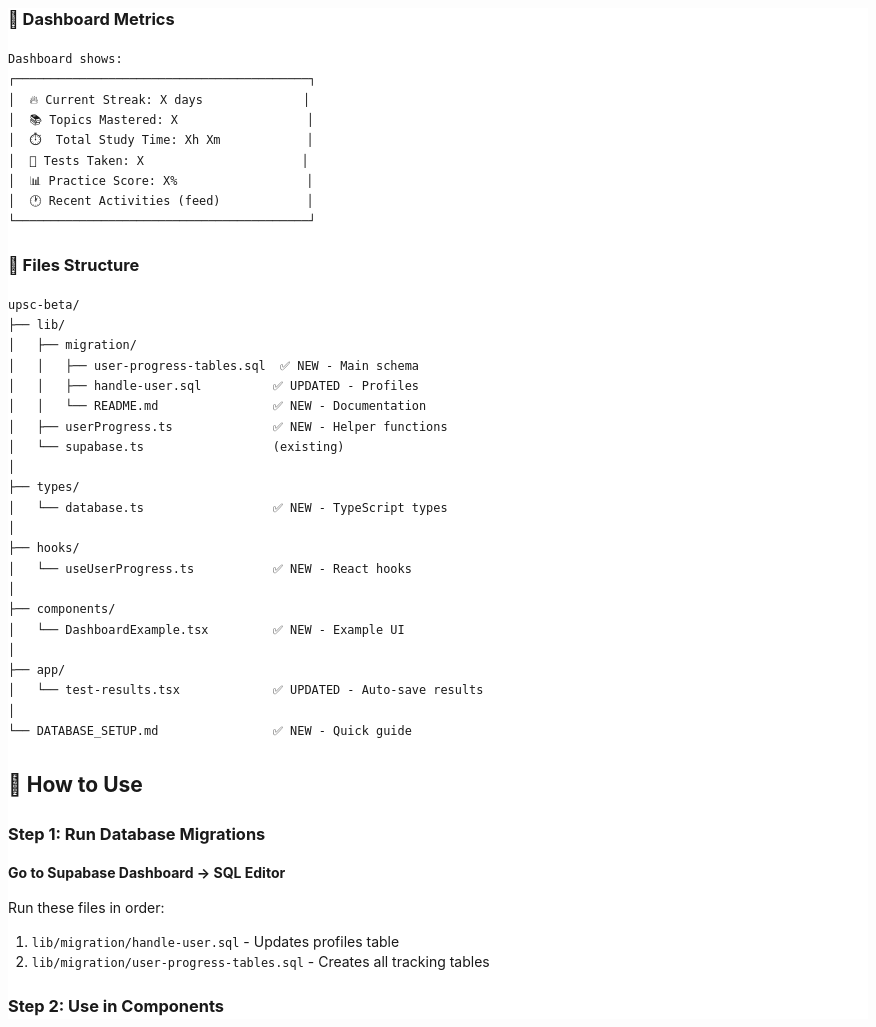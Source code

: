 ### 🎨 Dashboard Metrics

```
Dashboard shows:
┌─────────────────────────────────────────┐
│  🔥 Current Streak: X days              │
│  📚 Topics Mastered: X                  │
│  ⏱️  Total Study Time: Xh Xm            │
│  📝 Tests Taken: X                      │
│  📊 Practice Score: X%                  │
│  🕐 Recent Activities (feed)            │
└─────────────────────────────────────────┘
```

### 📁 Files Structure

```
upsc-beta/
├── lib/
│   ├── migration/
│   │   ├── user-progress-tables.sql  ✅ NEW - Main schema
│   │   ├── handle-user.sql          ✅ UPDATED - Profiles
│   │   └── README.md                ✅ NEW - Documentation
│   ├── userProgress.ts              ✅ NEW - Helper functions
│   └── supabase.ts                  (existing)
│
├── types/
│   └── database.ts                  ✅ NEW - TypeScript types
│
├── hooks/
│   └── useUserProgress.ts           ✅ NEW - React hooks
│
├── components/
│   └── DashboardExample.tsx         ✅ NEW - Example UI
│
├── app/
│   └── test-results.tsx             ✅ UPDATED - Auto-save results
│
└── DATABASE_SETUP.md                ✅ NEW - Quick guide
```

## 🚀 How to Use

### Step 1: Run Database Migrations

**Go to Supabase Dashboard → SQL Editor**

Run these files in order:
1. `lib/migration/handle-user.sql` - Updates profiles table
2. `lib/migration/user-progress-tables.sql` - Creates all tracking tables

### Step 2: Use in Components
